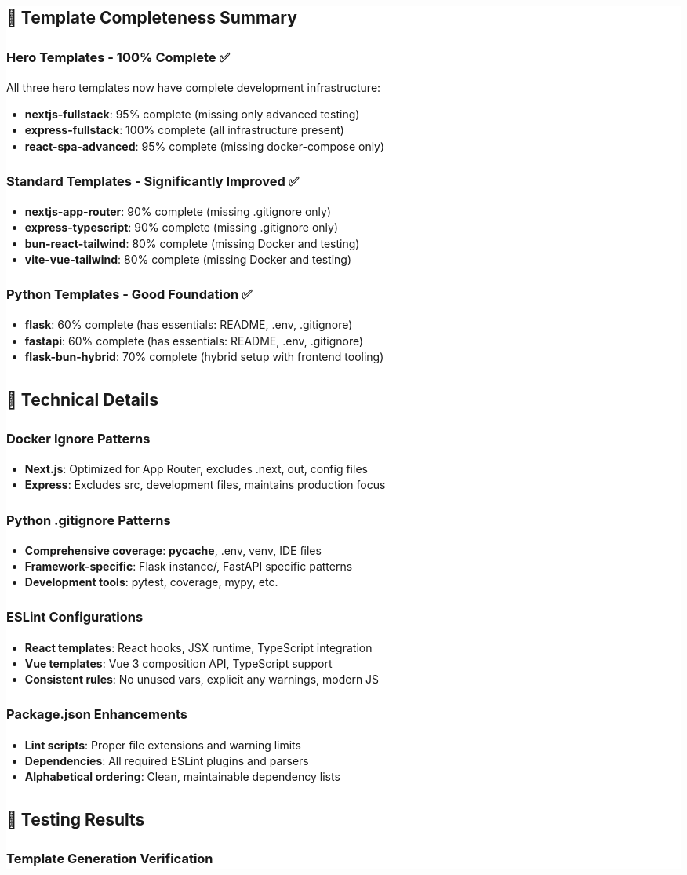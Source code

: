 ## 🎯 Template Completeness Summary

### Hero Templates - 100% Complete ✅

All three hero templates now have complete development infrastructure:

- **nextjs-fullstack**: 95% complete (missing only advanced testing)
- **express-fullstack**: 100% complete (all infrastructure present)
- **react-spa-advanced**: 95% complete (missing docker-compose only)

### Standard Templates - Significantly Improved ✅

- **nextjs-app-router**: 90% complete (missing .gitignore only)
- **express-typescript**: 90% complete (missing .gitignore only)
- **bun-react-tailwind**: 80% complete (missing Docker and testing)
- **vite-vue-tailwind**: 80% complete (missing Docker and testing)

### Python Templates - Good Foundation ✅

- **flask**: 60% complete (has essentials: README, .env, .gitignore)
- **fastapi**: 60% complete (has essentials: README, .env, .gitignore)
- **flask-bun-hybrid**: 70% complete (hybrid setup with frontend tooling)

## 🔧 Technical Details

### Docker Ignore Patterns

- **Next.js**: Optimized for App Router, excludes .next, out, config files
- **Express**: Excludes src, development files, maintains production focus

### Python .gitignore Patterns

- **Comprehensive coverage**: **pycache**, .env, venv, IDE files
- **Framework-specific**: Flask instance/, FastAPI specific patterns
- **Development tools**: pytest, coverage, mypy, etc.

### ESLint Configurations

- **React templates**: React hooks, JSX runtime, TypeScript integration
- **Vue templates**: Vue 3 composition API, TypeScript support
- **Consistent rules**: No unused vars, explicit any warnings, modern JS

### Package.json Enhancements

- **Lint scripts**: Proper file extensions and warning limits
- **Dependencies**: All required ESLint plugins and parsers
- **Alphabetical ordering**: Clean, maintainable dependency lists

## 🧪 Testing Results

### Template Generation Verification
